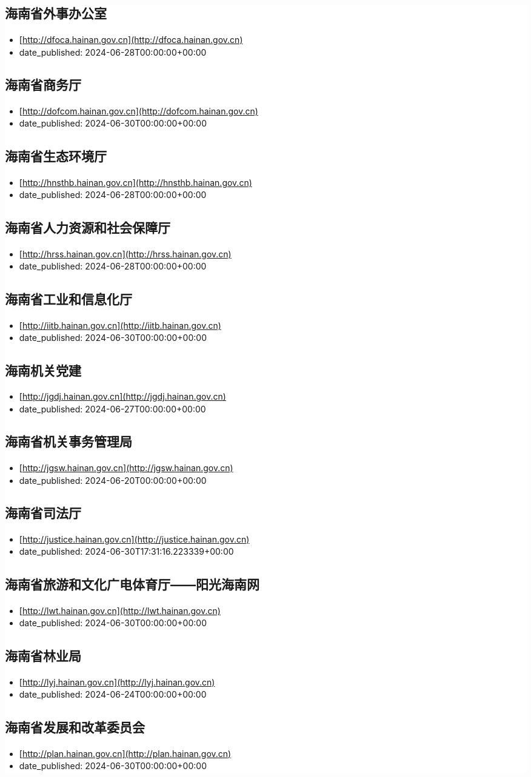  ## 海南省外事办公室
 - [http://dfoca.hainan.gov.cn](http://dfoca.hainan.gov.cn)
 - date_published: 2024-06-28T00:00:00+00:00

 ## 海南省商务厅
 - [http://dofcom.hainan.gov.cn](http://dofcom.hainan.gov.cn)
 - date_published: 2024-06-30T00:00:00+00:00

 ## 海南省生态环境厅
 - [http://hnsthb.hainan.gov.cn](http://hnsthb.hainan.gov.cn)
 - date_published: 2024-06-28T00:00:00+00:00

 ## 海南省人力资源和社会保障厅
 - [http://hrss.hainan.gov.cn](http://hrss.hainan.gov.cn)
 - date_published: 2024-06-28T00:00:00+00:00

 ## 海南省工业和信息化厅
 - [http://iitb.hainan.gov.cn](http://iitb.hainan.gov.cn)
 - date_published: 2024-06-30T00:00:00+00:00

 ## 海南机关党建
 - [http://jgdj.hainan.gov.cn](http://jgdj.hainan.gov.cn)
 - date_published: 2024-06-27T00:00:00+00:00

 ## 海南省机关事务管理局
 - [http://jgsw.hainan.gov.cn](http://jgsw.hainan.gov.cn)
 - date_published: 2024-06-20T00:00:00+00:00

 ## 海南省司法厅
 - [http://justice.hainan.gov.cn](http://justice.hainan.gov.cn)
 - date_published: 2024-06-30T17:31:16.223339+00:00

 ## 海南省旅游和文化广电体育厅——阳光海南网
 - [http://lwt.hainan.gov.cn](http://lwt.hainan.gov.cn)
 - date_published: 2024-06-30T00:00:00+00:00

 ## 海南省林业局
 - [http://lyj.hainan.gov.cn](http://lyj.hainan.gov.cn)
 - date_published: 2024-06-24T00:00:00+00:00

 ## 海南省发展和改革委员会
 - [http://plan.hainan.gov.cn](http://plan.hainan.gov.cn)
 - date_published: 2024-06-30T00:00:00+00:00
